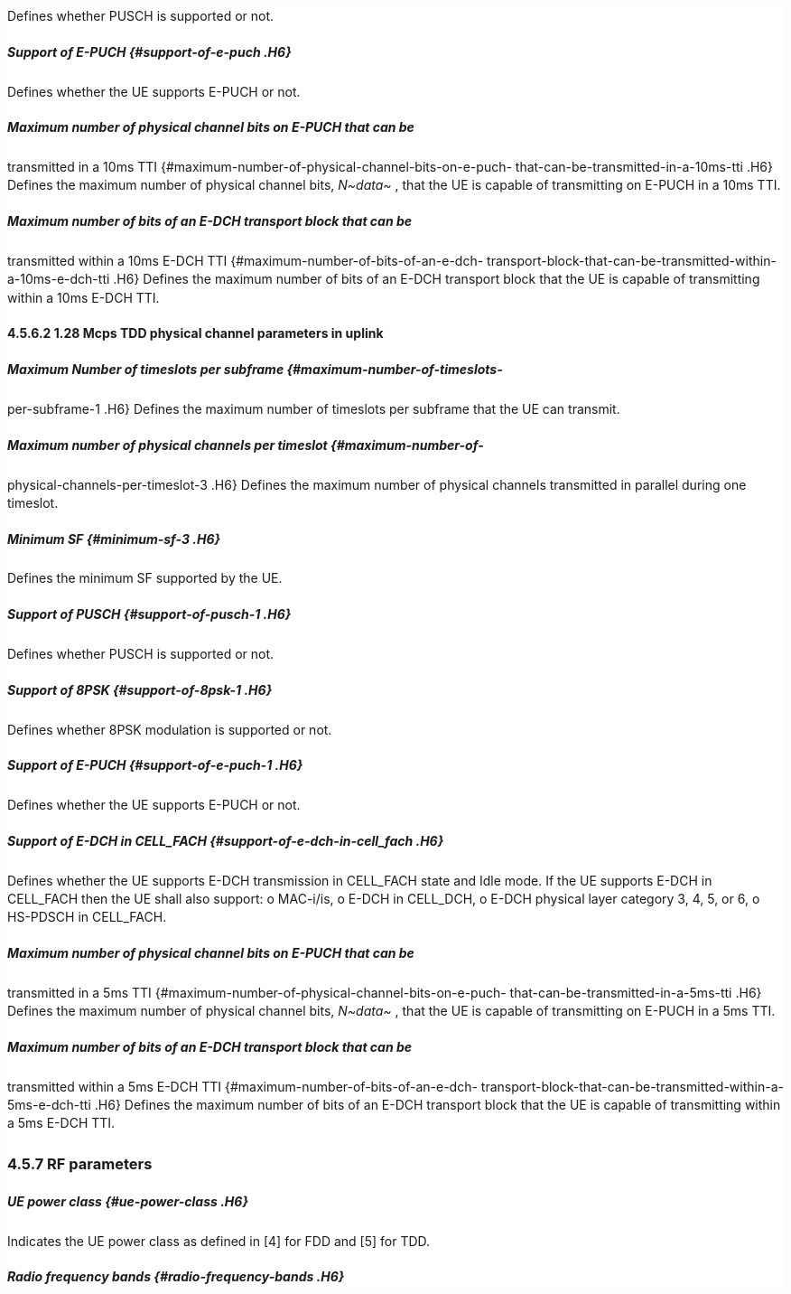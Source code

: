 Defines whether PUSCH is supported or not.
##### Support of E-PUCH {#support-of-e-puch .H6}
Defines whether the UE supports E-PUCH or not.
##### Maximum number of physical channel bits on E-PUCH that can be
transmitted in a 10ms TTI {#maximum-number-of-physical-channel-bits-on-e-puch-
that-can-be-transmitted-in-a-10ms-tti .H6}
Defines the maximum number of physical channel bits, _N~data~_ , that the UE
is capable of transmitting on E-PUCH in a 10ms TTI.
##### Maximum number of bits of an E-DCH transport block that can be
transmitted within a 10ms E-DCH TTI {#maximum-number-of-bits-of-an-e-dch-
transport-block-that-can-be-transmitted-within-a-10ms-e-dch-tti .H6}
Defines the maximum number of bits of an E-DCH transport block that the UE is
capable of transmitting within a 10ms E-DCH TTI.
#### 4.5.6.2 1.28 Mcps TDD physical channel parameters in uplink
##### Maximum Number of timeslots per subframe {#maximum-number-of-timeslots-
per-subframe-1 .H6}
Defines the maximum number of timeslots per subframe that the UE can transmit.
##### Maximum number of physical channels per timeslot {#maximum-number-of-
physical-channels-per-timeslot-3 .H6}
Defines the maximum number of physical channels transmitted in parallel during
one timeslot.
##### Minimum SF {#minimum-sf-3 .H6}
Defines the minimum SF supported by the UE.
##### Support of PUSCH {#support-of-pusch-1 .H6}
Defines whether PUSCH is supported or not.
##### Support of 8PSK {#support-of-8psk-1 .H6}
Defines whether 8PSK modulation is supported or not.
##### Support of E-PUCH {#support-of-e-puch-1 .H6}
Defines whether the UE supports E-PUCH or not.
##### Support of E-DCH in CELL_FACH {#support-of-e-dch-in-cell_fach .H6}
Defines whether the UE supports E-DCH transmission in CELL_FACH state and Idle
mode. If the UE supports E-DCH in CELL_FACH then the UE shall also support:
o MAC-i/is,
o E-DCH in CELL_DCH,
o E-DCH physical layer category 3, 4, 5, or 6,
o HS-PDSCH in CELL_FACH.
##### Maximum number of physical channel bits on E-PUCH that can be
transmitted in a 5ms TTI {#maximum-number-of-physical-channel-bits-on-e-puch-
that-can-be-transmitted-in-a-5ms-tti .H6}
Defines the maximum number of physical channel bits, _N~data~_ , that the UE
is capable of transmitting on E-PUCH in a 5ms TTI.
##### Maximum number of bits of an E-DCH transport block that can be
transmitted within a 5ms E-DCH TTI {#maximum-number-of-bits-of-an-e-dch-
transport-block-that-can-be-transmitted-within-a-5ms-e-dch-tti .H6}
Defines the maximum number of bits of an E-DCH transport block that the UE is
capable of transmitting within a 5ms E-DCH TTI.
### 4.5.7 RF parameters
##### UE power class {#ue-power-class .H6}
Indicates the UE power class as defined in [4] for FDD and [5] for TDD.
##### Radio frequency bands {#radio-frequency-bands .H6}